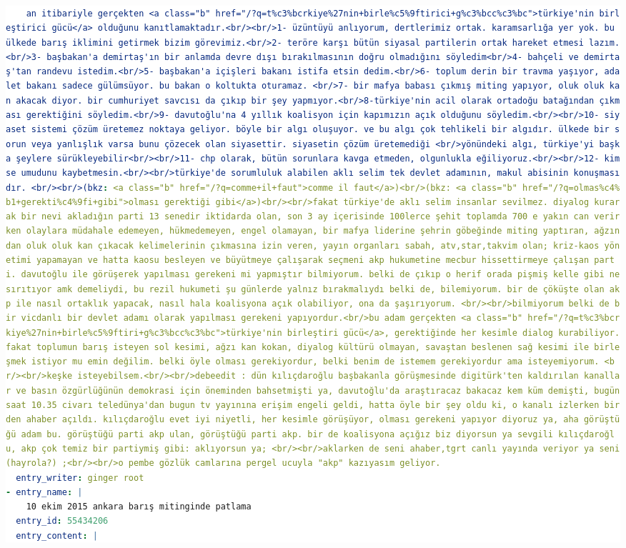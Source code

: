 ```yaml
    an itibariyle gerçekten <a class="b" href="/?q=t%c3%bcrkiye%27nin+birle%c5%9ftirici+g%c3%bcc%c3%bc">türkiye'nin birleştirici gücü</a> olduğunu kanıtlamaktadır.<br/><br/>1- üzüntüyü anlıyorum, dertlerimiz ortak. karamsarlığa yer yok. bu ülkede barış iklimini getirmek bizim görevimiz.<br/>2- teröre karşı bütün siyasal partilerin ortak hareket etmesi lazım.<br/>3- başbakan'a demirtaş'ın bir anlamda devre dışı bırakılmasının doğru olmadığını söyledim<br/>4- bahçeli ve demirtaş'tan randevu istedim.<br/>5- başbakan'a içişleri bakanı istifa etsin dedim.<br/>6- toplum derin bir travma yaşıyor, adalet bakanı sadece gülümsüyor. bu bakan o koltukta oturamaz. <br/>7- bir mafya babası çıkmış miting yapıyor, oluk oluk kan akacak diyor. bir cumhuriyet savcısı da çıkıp bir şey yapmıyor.<br/>8-türkiye'nin acil olarak ortadoğu batağından çıkması gerektiğini söyledim.<br/>9- davutoğlu'na 4 yıllık koalisyon için kapımızın açık olduğunu söyledim.<br/><br/>10- siyaset sistemi çözüm üretemez noktaya geliyor. böyle bir algı oluşuyor. ve bu algı çok tehlikeli bir algıdır. ülkede bir sorun veya yanlışlık varsa bunu çözecek olan siyasettir. siyasetin çözüm üretemediği <br/>yönündeki algı, türkiye'yi başka şeylere sürükleyebilir<br/><br/>11- chp olarak, bütün sorunlara kavga etmeden, olgunlukla eğiliyoruz.<br/><br/>12- kimse umudunu kaybetmesin.<br/><br/>türkiye'de sorumluluk alabilen aklı selim tek devlet adamının, makul abisinin konuşmasıdır. <br/><br/>(bkz: <a class="b" href="/?q=comme+il+faut">comme il faut</a>)<br/>(bkz: <a class="b" href="/?q=olmas%c4%b1+gerekti%c4%9fi+gibi">olması gerektiği gibi</a>)<br/><br/>fakat türkiye'de aklı selim insanlar sevilmez. diyalog kurarak bir nevi akladığın parti 13 senedir iktidarda olan, son 3 ay içerisinde 100lerce şehit toplamda 700 e yakın can verirken olaylara müdahale edemeyen, hükmedemeyen, engel olamayan, bir mafya liderine şehrin göbeğinde miting yaptıran, ağzından oluk oluk kan çıkacak kelimelerinin çıkmasına izin veren, yayın organları sabah, atv,star,takvim olan; kriz-kaos yönetimi yapamayan ve hatta kaosu besleyen ve büyütmeye çalışarak seçmeni akp hukumetine mecbur hissettirmeye çalışan parti. davutoğlu ile görüşerek yapılması gerekeni mi yapmıştır bilmiyorum. belki de çıkıp o herif orada pişmiş kelle gibi ne sırıtıyor amk demeliydi, bu rezil hukumeti şu günlerde yalnız bırakmalıydı belki de, bilemiyorum. bir de çöküşte olan akp ile nasıl ortaklık yapacak, nasıl hala koalisyona açık olabiliyor, ona da şaşırıyorum. <br/><br/>bilmiyorum belki de bir vicdanlı bir devlet adamı olarak yapılması gerekeni yapıyordur.<br/>bu adam gerçekten <a class="b" href="/?q=t%c3%bcrkiye%27nin+birle%c5%9ftiri+g%c3%bcc%c3%bc">türkiye'nin birleştiri gücü</a>, gerektiğinde her kesimle dialog kurabiliyor. fakat toplumun barış isteyen sol kesimi, ağzı kan kokan, diyalog kültürü olmayan, savaştan beslenen sağ kesimi ile birleşmek istiyor mu emin değilim. belki öyle olması gerekiyordur, belki benim de istemem gerekiyordur ama isteyemiyorum. <br/><br/>keşke isteyebilsem.<br/><br/>debeedit : dün kılıçdaroğlu başbakanla görüşmesinde digitürk'ten kaldırılan kanallar ve basın özgürlüğünün demokrasi için öneminden bahsetmişti ya, davutoğlu'da araştıracaz bakacaz kem küm demişti, bugün saat 10.35 civarı teledünya'dan bugun tv yayınına erişim engeli geldi, hatta öyle bir şey oldu ki, o kanalı izlerken birden ahaber açıldı. kılıçdaroğlu evet iyi niyetli, her kesimle görüşüyor, olması gerekeni yapıyor diyoruz ya, aha görüştüğü adam bu. görüştüğü parti akp ulan, görüştüğü parti akp. bir de koalisyona açığız biz diyorsun ya sevgili kılıçdaroğlu, akp çok temiz bir partiymiş gibi: aklıyorsun ya; <br/><br/>aklarken de seni ahaber,tgrt canlı yayında veriyor ya seni (hayrola?) ;<br/><br/>o pembe gözlük camlarına pergel ucuyla "akp" kazıyasım geliyor.
  entry_writer: ginger root
- entry_name: |
    10 ekim 2015 ankara barış mitinginde patlama
  entry_id: 55434206
  entry_content: |
```